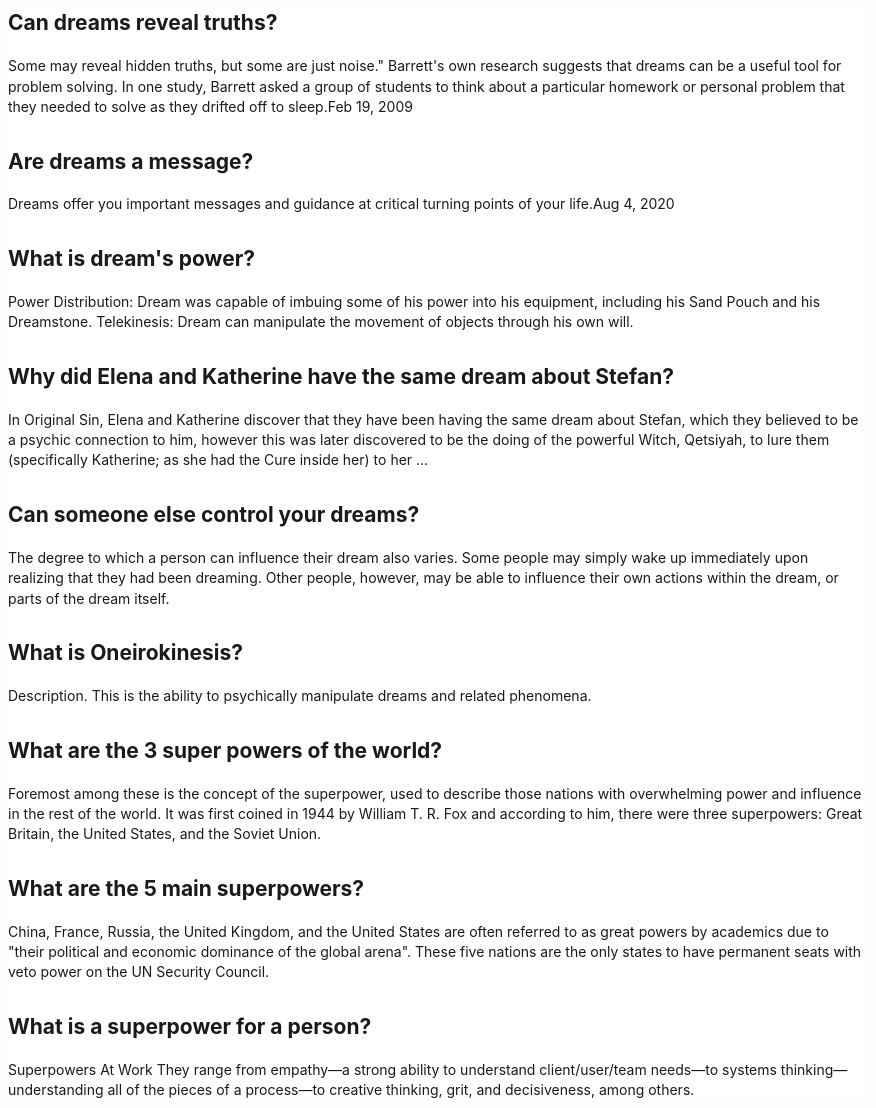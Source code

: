 ## Can dreams reveal truths?
Some may reveal hidden truths, but some are just noise." Barrett's own research suggests that dreams can be a useful tool for problem solving. In one study, Barrett asked a group of students to think about a particular homework or personal problem that they needed to solve as they drifted off to sleep.Feb 19, 2009

## Are dreams a message?
Dreams offer you important messages and guidance at critical turning points of your life.Aug 4, 2020

## What is dream's power?
Power Distribution: Dream was capable of imbuing some of his power into his equipment, including his Sand Pouch and his Dreamstone. Telekinesis: Dream can manipulate the movement of objects through his own will.

## Why did Elena and Katherine have the same dream about Stefan?
In Original Sin, Elena and Katherine discover that they have been having the same dream about Stefan, which they believed to be a psychic connection to him, however this was later discovered to be the doing of the powerful Witch, Qetsiyah, to lure them (specifically Katherine; as she had the Cure inside her) to her ...

## Can someone else control your dreams?
The degree to which a person can influence their dream also varies. Some people may simply wake up immediately upon realizing that they had been dreaming. Other people, however, may be able to influence their own actions within the dream, or parts of the dream itself.

## What is Oneirokinesis?
Description. This is the ability to psychically manipulate dreams and related phenomena.

## What are the 3 super powers of the world?
Foremost among these is the concept of the superpower, used to describe those nations with overwhelming power and influence in the rest of the world. It was first coined in 1944 by William T. R. Fox and according to him, there were three superpowers: Great Britain, the United States, and the Soviet Union.

## What are the 5 main superpowers?
China, France, Russia, the United Kingdom, and the United States are often referred to as great powers by academics due to "their political and economic dominance of the global arena". These five nations are the only states to have permanent seats with veto power on the UN Security Council.

## What is a superpower for a person?
Superpowers At Work They range from empathy—a strong ability to understand client/user/team needs—to systems thinking—understanding all of the pieces of a process—to creative thinking, grit, and decisiveness, among others.

